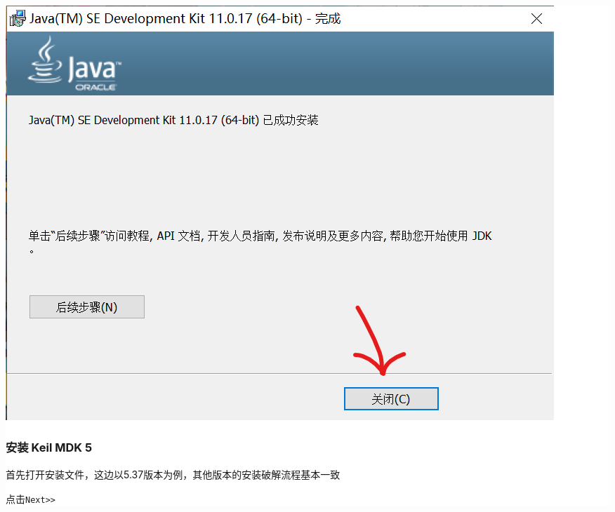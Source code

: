![](images/keil5/java11-install-3.png)

### 安装 Keil MDK 5

首先打开安装文件，这边以5.37版本为例，其他版本的安装破解流程基本一致

点击`Next>>`
